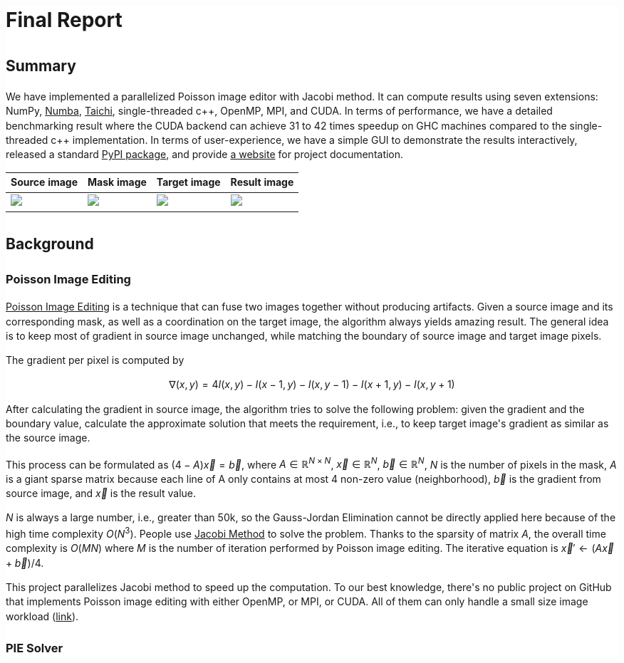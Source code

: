 # Final Report

## Summary

We have implemented a parallelized Poisson image editor with Jacobi method. It can compute results using seven extensions: NumPy, [Numba](https://github.com/numba/numba), [Taichi](https://github.com/taichi-dev/taichi), single-threaded c++, OpenMP, MPI, and CUDA. In terms of performance, we have a detailed benchmarking result where the CUDA backend can achieve 31 to 42 times speedup on GHC machines compared to the single-threaded c++ implementation. In terms of user-experience, we have a simple GUI to demonstrate the results interactively, released a standard [PyPI package](https://pypi.org/project/fpie/), and provide [a website](https://fpie.readthedocs.io/) for project documentation.

| Source image                                                 | Mask image                                                   | Target image                                                 | Result image                     |
| ------------------------------------------------------------ | ------------------------------------------------------------ | ------------------------------------------------------------ | -------------------------------- |
| ![](https://github.com/Trinkle23897/DIP2018/raw/master/1/image_fusion/test2_src.png) | ![](https://github.com/Trinkle23897/DIP2018/raw/master/1/image_fusion/test2_mask.png) | ![](https://github.com/Trinkle23897/DIP2018/raw/master/1/image_fusion/test2_target.png) | ![](/_static/images/result2.jpg) |

## Background

### Poisson Image Editing

[Poisson Image Editing](https://www.cs.jhu.edu/~misha/Fall07/Papers/Perez03.pdf) is a technique that can fuse two images together without producing artifacts. Given a source image and its corresponding mask, as well as a coordination on the target image, the algorithm always yields amazing result. The general idea is to keep most of gradient in source image unchanged, while matching the boundary of source image and target image pixels.

The gradient per pixel is computed by

$$\nabla(x,y)=4I(x,y)-I(x-1,y)-I(x,y-1)-I(x+1,y)-I(x,y+1)$$

After calculating the gradient in source image, the algorithm tries to solve the following problem: given the gradient and the boundary value, calculate the approximate solution that meets the requirement, i.e., to keep target image's gradient as similar as the source image.

This process can be formulated as $(4-A)\vec{x}=\vec{b}$, where $A\in\mathbb{R}^{N\times N}$, $\vec{x}\in\mathbb{R}^N$, $\vec{b}\in\mathbb{R}^N$, $N$ is the number of pixels in the mask, $A$ is a giant sparse matrix because each line of A only contains at most 4 non-zero value (neighborhood), $\vec{b}$ is the gradient from source image, and $\vec{x}$ is the result value.

$N$ is always a large number, i.e., greater than 50k, so the Gauss-Jordan Elimination cannot be directly applied here because of the high time complexity $O(N^3)$. People use [Jacobi Method](https://en.wikipedia.org/wiki/Jacobi_method) to solve the problem. Thanks to the sparsity of matrix $A$, the overall time complexity is $O(MN)$ where $M$ is the number of iteration performed by Poisson image editing. The iterative equation is $\vec{x}' \leftarrow (A\vec{x}+\vec{b})/4$.

This project parallelizes Jacobi method to speed up the computation. To our best knowledge, there's no public project on GitHub that implements Poisson image editing with either OpenMP, or MPI, or CUDA. All of them can only handle a small size image workload ([link](https://github.com/PPPW/poisson-image-editing/issues/1)).

### PIE Solver
